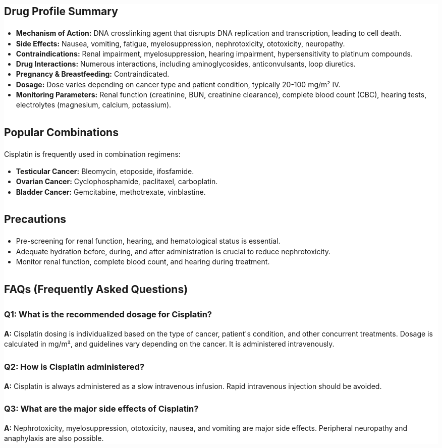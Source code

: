 ## **Drug Profile Summary**

* **Mechanism of Action:** DNA crosslinking agent that disrupts DNA replication and transcription, leading to cell death.
* **Side Effects:** Nausea, vomiting, fatigue, myelosuppression, nephrotoxicity, ototoxicity, neuropathy.
* **Contraindications:** Renal impairment, myelosuppression, hearing impairment, hypersensitivity to platinum compounds.
* **Drug Interactions:**  Numerous interactions, including aminoglycosides, anticonvulsants, loop diuretics.
* **Pregnancy & Breastfeeding:** Contraindicated.
* **Dosage:**  Dose varies depending on cancer type and patient condition, typically 20-100 mg/m² IV.
* **Monitoring Parameters:** Renal function (creatinine, BUN, creatinine clearance), complete blood count (CBC), hearing tests, electrolytes (magnesium, calcium, potassium).



## **Popular Combinations**

Cisplatin is frequently used in combination regimens:

* **Testicular Cancer:** Bleomycin, etoposide, ifosfamide.
* **Ovarian Cancer:** Cyclophosphamide, paclitaxel, carboplatin.
* **Bladder Cancer:** Gemcitabine, methotrexate, vinblastine.


## **Precautions**

* Pre-screening for renal function, hearing, and hematological status is essential.
* Adequate hydration before, during, and after administration is crucial to reduce nephrotoxicity.
* Monitor renal function, complete blood count, and hearing during treatment.


## **FAQs (Frequently Asked Questions)**

### **Q1: What is the recommended dosage for Cisplatin?**

**A:** Cisplatin dosing is individualized based on the type of cancer, patient's condition, and other concurrent treatments.  Dosage is calculated in mg/m², and guidelines vary depending on the cancer. It is administered intravenously.


### **Q2: How is Cisplatin administered?**

**A:** Cisplatin is always administered as a slow intravenous infusion.  Rapid intravenous injection should be avoided.


### **Q3: What are the major side effects of Cisplatin?**

**A:** Nephrotoxicity, myelosuppression, ototoxicity, nausea, and vomiting are major side effects.  Peripheral neuropathy and anaphylaxis are also possible.

